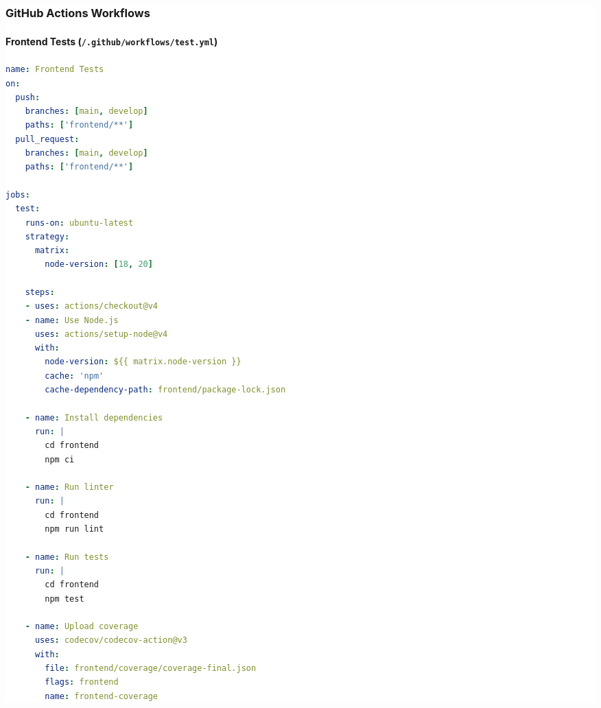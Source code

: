 ### GitHub Actions Workflows

#### Frontend Tests (`/.github/workflows/test.yml`)

```yaml
name: Frontend Tests
on:
  push:
    branches: [main, develop]
    paths: ['frontend/**']
  pull_request:
    branches: [main, develop]
    paths: ['frontend/**']

jobs:
  test:
    runs-on: ubuntu-latest
    strategy:
      matrix:
        node-version: [18, 20]
    
    steps:
    - uses: actions/checkout@v4
    - name: Use Node.js
      uses: actions/setup-node@v4
      with:
        node-version: ${{ matrix.node-version }}
        cache: 'npm'
        cache-dependency-path: frontend/package-lock.json
    
    - name: Install dependencies
      run: |
        cd frontend
        npm ci
    
    - name: Run linter
      run: |
        cd frontend
        npm run lint
    
    - name: Run tests
      run: |
        cd frontend
        npm test
    
    - name: Upload coverage
      uses: codecov/codecov-action@v3
      with:
        file: frontend/coverage/coverage-final.json
        flags: frontend
        name: frontend-coverage
```
